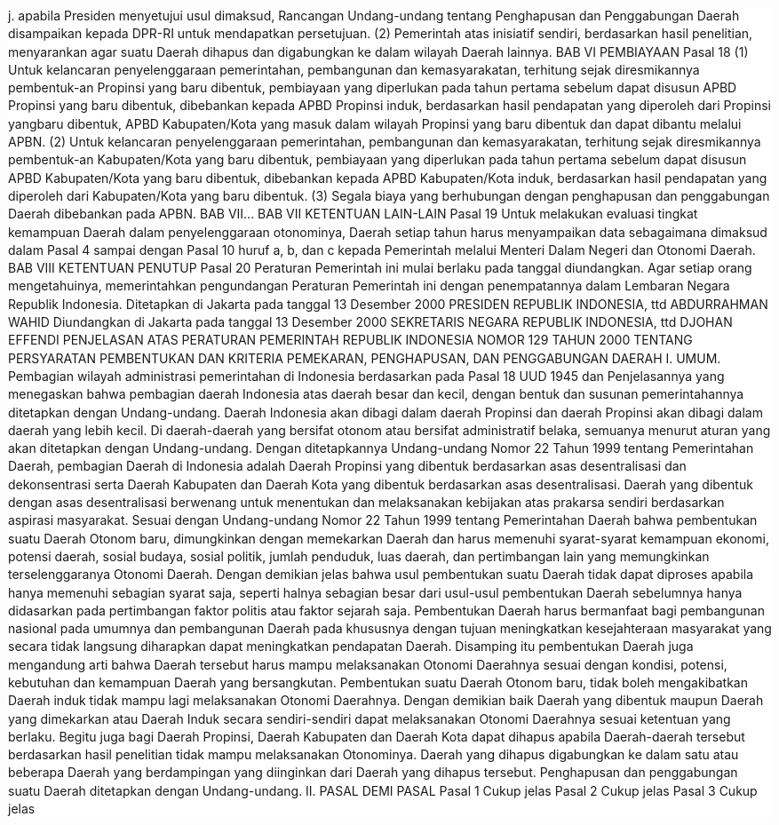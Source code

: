 j. apabila Presiden menyetujui usul dimaksud, Rancangan Undang-undang tentang Penghapusan dan Penggabungan Daerah disampaikan kepada DPR-RI untuk mendapatkan persetujuan.
(2) Pemerintah atas inisiatif sendiri, berdasarkan hasil penelitian, menyarankan agar suatu Daerah dihapus dan digabungkan ke dalam wilayah Daerah lainnya.
BAB VI PEMBIAYAAN
Pasal 18
(1) Untuk kelancaran penyelenggaraan pemerintahan, pembangunan dan kemasyarakatan, terhitung sejak diresmikannya pembentuk-an Propinsi yang baru dibentuk, pembiayaan yang diperlukan pada tahun pertama sebelum dapat disusun APBD Propinsi yang baru dibentuk, dibebankan kepada APBD Propinsi induk, berdasarkan hasil pendapatan yang diperoleh dari Propinsi yangbaru dibentuk, APBD Kabupaten/Kota yang masuk dalam wilayah Propinsi yang baru dibentuk dan dapat dibantu melalui APBN.
(2) Untuk kelancaran penyelenggaraan pemerintahan, pembangunan dan kemasyarakatan, terhitung sejak diresmikannya pembentuk-an Kabupaten/Kota yang baru dibentuk, pembiayaan yang diperlukan pada tahun pertama sebelum dapat disusun APBD Kabupaten/Kota yang baru dibentuk, dibebankan kepada APBD Kabupaten/Kota induk, berdasarkan hasil pendapatan yang diperoleh dari Kabupaten/Kota yang baru dibentuk.
(3) Segala biaya yang berhubungan dengan penghapusan dan penggabungan Daerah dibebankan pada APBN. BAB VII...
BAB VII KETENTUAN LAIN-LAIN
Pasal 19
Untuk melakukan evaluasi tingkat kemampuan Daerah dalam penyelenggaraan otonominya, Daerah setiap tahun harus menyampaikan data sebagaimana dimaksud dalam Pasal 4 sampai dengan Pasal 10 huruf a, b, dan c kepada Pemerintah melalui Menteri Dalam Negeri dan Otonomi Daerah.
BAB VIII KETENTUAN PENUTUP
Pasal 20
Peraturan Pemerintah ini mulai berlaku pada tanggal diundangkan.
Agar setiap orang mengetahuinya, memerintahkan pengundangan Peraturan Pemerintah ini dengan penempatannya dalam Lembaran Negara Republik Indonesia. Ditetapkan di Jakarta pada tanggal 13 Desember 2000 PRESIDEN REPUBLIK INDONESIA, ttd ABDURRAHMAN WAHID Diundangkan di Jakarta pada tanggal 13 Desember 2000 SEKRETARIS NEGARA REPUBLIK INDONESIA, ttd DJOHAN EFFENDI PENJELASAN ATAS PERATURAN PEMERINTAH REPUBLIK INDONESIA NOMOR 129 TAHUN 2000 TENTANG PERSYARATAN PEMBENTUKAN DAN KRITERIA PEMEKARAN, PENGHAPUSAN, DAN PENGGABUNGAN DAERAH I. UMUM. Pembagian wilayah administrasi pemerintahan di Indonesia berdasarkan pada Pasal 18 UUD 1945 dan Penjelasannya yang menegaskan bahwa pembagian daerah Indonesia atas daerah besar dan kecil, dengan bentuk dan susunan pemerintahannya ditetapkan dengan Undang-undang. Daerah Indonesia akan dibagi dalam daerah Propinsi dan daerah Propinsi akan dibagi dalam daerah yang lebih kecil. Di daerah-daerah yang bersifat otonom atau bersifat administratif belaka, semuanya menurut aturan yang akan ditetapkan dengan Undang-undang. Dengan ditetapkannya Undang-undang Nomor 22 Tahun 1999 tentang Pemerintahan Daerah, pembagian Daerah di Indonesia adalah Daerah Propinsi yang dibentuk berdasarkan asas desentralisasi dan dekonsentrasi serta Daerah Kabupaten dan Daerah Kota yang dibentuk berdasarkan asas desentralisasi. Daerah yang dibentuk dengan asas desentralisasi berwenang untuk menentukan dan melaksanakan kebijakan atas prakarsa sendiri berdasarkan aspirasi masyarakat. Sesuai dengan Undang-undang Nomor 22 Tahun 1999 tentang Pemerintahan Daerah bahwa pembentukan suatu Daerah Otonom baru, dimungkinkan dengan memekarkan Daerah dan harus memenuhi syarat-syarat kemampuan ekonomi, potensi daerah, sosial budaya, sosial politik, jumlah penduduk, luas daerah, dan pertimbangan lain yang memungkinkan terselenggaranya Otonomi Daerah. Dengan demikian jelas bahwa usul pembentukan suatu Daerah tidak dapat diproses apabila hanya memenuhi sebagian syarat saja, seperti halnya sebagian besar dari usul-usul pembentukan Daerah sebelumnya hanya didasarkan pada pertimbangan faktor politis atau faktor sejarah saja. Pembentukan Daerah harus bermanfaat bagi pembangunan nasional pada umumnya dan pembangunan Daerah pada khususnya dengan tujuan meningkatkan kesejahteraan masyarakat yang secara tidak langsung diharapkan dapat meningkatkan pendapatan Daerah. Disamping itu pembentukan Daerah juga mengandung arti bahwa Daerah tersebut harus mampu melaksanakan Otonomi Daerahnya sesuai dengan kondisi, potensi, kebutuhan dan kemampuan Daerah yang bersangkutan. Pembentukan suatu Daerah Otonom baru, tidak boleh mengakibatkan Daerah induk tidak mampu lagi melaksanakan Otonomi Daerahnya. Dengan demikian baik Daerah yang dibentuk maupun Daerah yang dimekarkan atau Daerah Induk secara sendiri-sendiri dapat melaksanakan Otonomi Daerahnya sesuai ketentuan yang berlaku. Begitu juga bagi Daerah Propinsi, Daerah Kabupaten dan Daerah Kota dapat dihapus apabila Daerah-daerah tersebut berdasarkan hasil penelitian tidak mampu melaksanakan Otonominya. Daerah yang dihapus digabungkan ke dalam satu atau beberapa Daerah yang berdampingan yang diinginkan dari Daerah yang dihapus tersebut. Penghapusan dan penggabungan suatu Daerah ditetapkan dengan Undang-undang. II. PASAL DEMI PASAL
Pasal 1
Cukup jelas
Pasal 2
Cukup jelas
Pasal 3
Cukup jelas